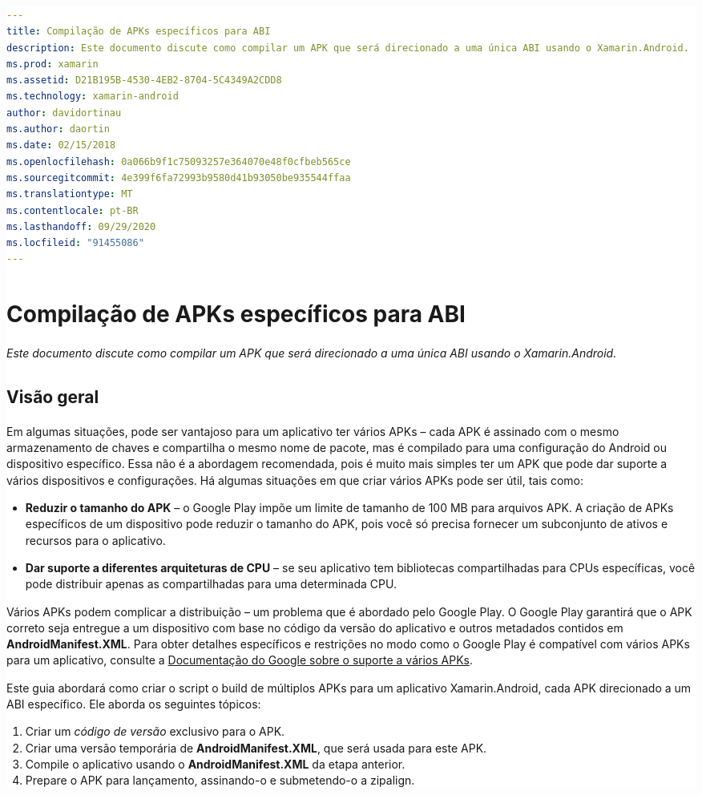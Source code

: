 ```yaml
---
title: Compilação de APKs específicos para ABI
description: Este documento discute como compilar um APK que será direcionado a uma única ABI usando o Xamarin.Android.
ms.prod: xamarin
ms.assetid: D21B195B-4530-4EB2-8704-5C4349A2CDD8
ms.technology: xamarin-android
author: davidortinau
ms.author: daortin
ms.date: 02/15/2018
ms.openlocfilehash: 0a066b9f1c75093257e364070e48f0cfbeb565ce
ms.sourcegitcommit: 4e399f6fa72993b9580d41b93050be935544ffaa
ms.translationtype: MT
ms.contentlocale: pt-BR
ms.lasthandoff: 09/29/2020
ms.locfileid: "91455086"
---
```

# <a name="building-abi-specific-apks"></a>Compilação de APKs específicos para ABI

_Este documento discute como compilar um APK que será direcionado a uma única ABI usando o Xamarin.Android._

## <a name="overview"></a>Visão geral

Em algumas situações, pode ser vantajoso para um aplicativo ter vários APKs – cada APK é assinado com o mesmo armazenamento de chaves e compartilha o mesmo nome de pacote, mas é compilado para uma configuração do Android ou dispositivo específico. Essa não é a abordagem recomendada, pois é muito mais simples ter um APK que pode dar suporte a vários dispositivos e configurações. Há algumas situações em que criar vários APKs pode ser útil, tais como:

- **Reduzir o tamanho do APK** – o Google Play impõe um limite de tamanho de 100 MB para arquivos APK. A criação de APKs específicos de um dispositivo pode reduzir o tamanho do APK, pois você só precisa fornecer um subconjunto de ativos e recursos para o aplicativo.

- **Dar suporte a diferentes arquiteturas de CPU** – se seu aplicativo tem bibliotecas compartilhadas para CPUs específicas, você pode distribuir apenas as compartilhadas para uma determinada CPU.

Vários APKs podem complicar a distribuição – um problema que é abordado pelo Google Play. O Google Play garantirá que o APK correto seja entregue a um dispositivo com base no código da versão do aplicativo e outros metadados contidos em **AndroidManifest.XML**. Para obter detalhes específicos e restrições no modo como o Google Play é compatível com vários APKs para um aplicativo, consulte a [Documentação do Google sobre o suporte a vários APKs](https://developer.android.com/google/play/publishing/multiple-apks.html).

Este guia abordará como criar o script o build de múltiplos APKs para um aplicativo Xamarin.Android, cada APK direcionado a um ABI específico. Ele aborda os seguintes tópicos:

1. Criar um *código de versão* exclusivo para o APK.
1. Criar uma versão temporária de **AndroidManifest.XML**, que será usada para este APK.
1. Compile o aplicativo usando o **AndroidManifest.XML** da etapa anterior.
1. Prepare o APK para lançamento, assinando-o e submetendo-o a zipalign.
